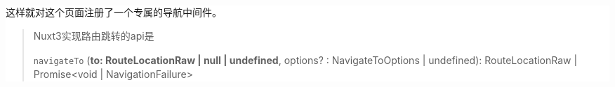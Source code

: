 这样就对这个页面注册了一个专属的导航中间件。

> Nuxt3实现路由跳转的api是 
>
> `navigateTo` (**to: RouteLocationRaw | null | undefined**,  options? : NavigateToOptions | undefined): RouteLocationRaw | Promise<void | NavigationFailure>





























